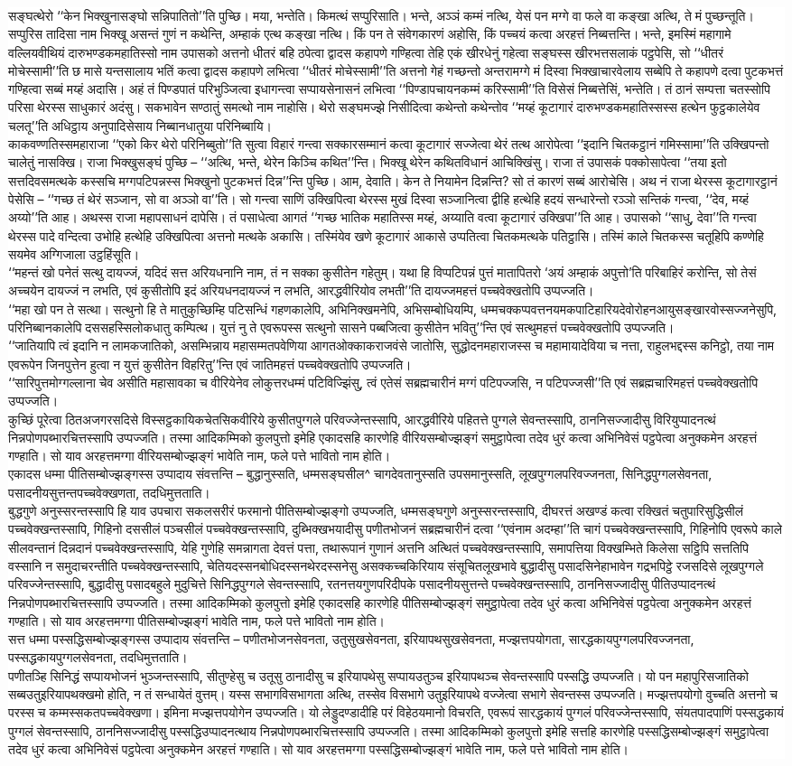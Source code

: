 सङ्घत्थेरो ‘‘केन भिक्खुनासङ्घो सन्निपातितो’’ति पुच्छि। मया, भन्तेति। किमत्थं सप्पुरिसाति। भन्ते, अञ्ञं कम्मं नत्थि, येसं पन मग्गे वा फले वा कङ्खा अत्थि, ते मं पुच्छन्तूति। सप्पुरिस तादिसा नाम भिक्खू असन्तं गुणं न कथेन्ति, अम्हाकं एत्थ कङ्खा नत्थि। किं पन ते संवेगकारणं अहोसि, किं पच्चयं कत्वा अरहत्तं निब्बत्तन्ति। भन्ते, इमस्मिं महागामे वल्लियवीथियं दारुभण्डकमहातिस्सो नाम उपासको अत्तनो धीतरं बहि ठपेत्वा द्वादस कहापणे गण्हित्वा तेहि एकं खीरधेनुं गहेत्वा सङ्घस्स खीरभत्तसलाकं पट्ठपेसि, सो ‘‘धीतरं मोचेस्सामी’’ति छ मासे यन्तसालाय भतिं कत्वा द्वादस कहापणे लभित्वा ‘‘धीतरं मोचेस्सामी’’ति अत्तनो गेहं गच्छन्तो अन्तरामग्गे मं दिस्वा भिक्खाचारवेलाय सब्बेपि ते कहापणे दत्वा पुटकभत्तं गण्हित्वा सब्बं मय्हं अदासि। अहं तं पिण्डपातं परिभुञ्जित्वा इधागन्त्वा सप्पायसेनासनं लभित्वा ‘‘पिण्डापचायनकम्मं करिस्सामी’’ति विसेसं निब्बत्तेसिं, भन्तेति। तं ठानं सम्पत्ता चतस्सोपि परिसा थेरस्स साधुकारं अदंसु। सकभावेन सण्ठातुं समत्थो नाम नाहोसि। थेरो सङ्घमज्झे निसीदित्वा कथेन्तो कथेन्तोव ‘‘मय्हं कूटागारं दारुभण्डकमहातिस्सस्स हत्थेन फुट्ठकालेयेव चलतू’’ति अधिट्ठाय अनुपादिसेसाय निब्बानधातुया परिनिब्बायि।  
काकवण्णतिस्समहाराजा ‘‘एको किर थेरो परिनिब्बुतो’’ति सुत्वा विहारं गन्त्वा सक्कारसम्मानं कत्वा कूटागारं सज्जेत्वा थेरं तत्थ आरोपेत्वा ‘‘इदानि चितकट्ठानं गमिस्सामा’’ति उक्खिपन्तो चालेतुं नासक्खि। राजा भिक्खुसङ्घं पुच्छि – ‘‘अत्थि, भन्ते, थेरेन किञ्चि कथित’’न्ति। भिक्खू थेरेन कथितविधानं आचिक्खिंसु। राजा तं उपासकं पक्कोसापेत्वा ‘‘तया इतो सत्तदिवसमत्थके कस्सचि मग्गपटिपन्नस्स भिक्खुनो पुटकभत्तं दिन्न’’न्ति पुच्छि। आम, देवाति। केन ते नियामेन दिन्नन्ति? सो तं कारणं सब्बं आरोचेसि। अथ नं राजा थेरस्स कूटागारट्ठानं पेसेसि – ‘‘गच्छ तं थेरं सञ्जान, सो वा अञ्ञो वा’’ति। सो गन्त्वा साणिं उक्खिपित्वा थेरस्स मुखं दिस्वा सञ्जानित्वा द्वीहि हत्थेहि हदयं सन्धारेन्तो रञ्ञो सन्तिकं गन्त्वा, ‘‘देव, मय्हं अय्यो’’ति आह। अथस्स राजा महापसाधनं दापेसि। तं पसाधेत्वा आगतं ‘‘गच्छ भातिक महातिस्स मय्हं, अय्याति वत्वा कूटागारं उक्खिपा’’ति आह। उपासको ‘‘साधु, देवा’’ति गन्त्वा थेरस्स पादे वन्दित्वा उभोहि हत्थेहि उक्खिपित्वा अत्तनो मत्थके अकासि। तस्मिंयेव खणे कूटागारं आकासे उप्पतित्वा चितकमत्थके पतिट्ठासि। तस्मिं काले चितकस्स चतूहिपि कण्णेहि सयमेव अग्गिजाला उट्ठहिंसूति।  
‘‘महन्तं खो पनेतं सत्थु दायज्जं, यदिदं सत्त अरियधनानि नाम, तं न सक्का कुसीतेन गहेतुम्। यथा हि विप्पटिपन्नं पुत्तं मातापितरो ‘अयं अम्हाकं अपुत्तो’ति परिबाहिरं करोन्ति, सो तेसं अच्चयेन दायज्जं न लभति, एवं कुसीतोपि इदं अरियधनदायज्जं न लभति, आरद्धवीरियोव लभती’’ति दायज्जमहत्तं पच्चवेक्खतोपि उप्पज्जति।  
‘‘महा खो पन ते सत्था। सत्थुनो हि ते मातुकुच्छिम्हि पटिसन्धिं गहणकालेपि, अभिनिक्खमनेपि, अभिसम्बोधियम्पि, धम्मचक्कप्पवत्तनयमकपाटिहारियदेवोरोहनआयुसङ्खारवोस्सज्जनेसुपि, परिनिब्बानकालेपि दससहस्सिलोकधातु कम्पित्थ। युत्तं नु ते एवरूपस्स सत्थुनो सासने पब्बजित्वा कुसीतेन भवितु’’न्ति एवं सत्थुमहत्तं पच्चवेक्खतोपि उप्पज्जति।  
‘‘जातियापि त्वं इदानि न लामकजातिको, असम्भिन्नाय महासम्मतपवेणिया आगतओक्काकराजवंसे जातोसि, सुद्धोदनमहाराजस्स च महामायादेविया च नत्ता, राहुलभद्दस्स कनिट्ठो, तया नाम एवरूपेन जिनपुत्तेन हुत्वा न युत्तं कुसीतेन विहरितु’’न्ति एवं जातिमहत्तं पच्चवेक्खतोपि उप्पज्जति।  
‘‘सारिपुत्तमोग्गल्लाना चेव असीति महासावका च वीरियेनेव लोकुत्तरधम्मं पटिविज्झिंसु, त्वं एतेसं सब्रह्मचारीनं मग्गं पटिपज्जसि, न पटिपज्जसी’’ति एवं सब्रह्मचारिमहत्तं पच्चवेक्खतोपि उप्पज्जति।  
कुच्छिं पूरेत्वा ठितअजगरसदिसे विस्सट्ठकायिकचेतसिकवीरिये कुसीतपुग्गले परिवज्जेन्तस्सापि, आरद्धवीरिये पहितत्ते पुग्गले सेवन्तस्सापि, ठाननिसज्जादीसु विरियुप्पादनत्थं निन्नपोणपब्भारचित्तस्सापि उप्पज्जति। तस्मा आदिकम्मिको कुलपुत्तो इमेहि एकादसहि कारणेहि वीरियसम्बोज्झङ्गं समुट्ठापेत्वा तदेव धुरं कत्वा अभिनिवेसं पट्ठपेत्वा अनुक्कमेन अरहत्तं गण्हाति। सो याव अरहत्तमग्गा वीरियसम्बोज्झङ्गं भावेति नाम, फले पत्ते भावितो नाम होति।  
एकादस धम्मा पीतिसम्बोज्झङ्गस्स उप्पादाय संवत्तन्ति – बुद्धानुस्सति, धम्मसङ्घसील^ चागदेवतानुस्सति उपसमानुस्सति, लूखपुग्गलपरिवज्जनता, सिनिद्धपुग्गलसेवनता, पसादनीयसुत्तन्तपच्चवेक्खणता, तदधिमुत्तताति।  
बुद्धगुणे अनुस्सरन्तस्सापि हि याव उपचारा सकलसरीरं फरमानो पीतिसम्बोज्झङ्गो उप्पज्जति, धम्मसङ्घगुणे अनुस्सरन्तस्सापि, दीघरत्तं अखण्डं कत्वा रक्खितं चतुपारिसुद्धिसीलं पच्चवेक्खन्तस्सापि, गिहिनो दससीलं पञ्चसीलं पच्चवेक्खन्तस्सापि, दुब्भिक्खभयादीसु पणीतभोजनं सब्रह्मचारीनं दत्वा ‘‘एवंनाम अदम्हा’’ति चागं पच्चवेक्खन्तस्सापि, गिहिनोपि एवरूपे काले सीलवन्तानं दिन्नदानं पच्चवेक्खन्तस्सापि, येहि गुणेहि समन्नागता देवत्तं पत्ता, तथारूपानं गुणानं अत्तनि अत्थितं पच्चवेक्खन्तस्सापि, समापत्तिया विक्खम्भिते किलेसा सट्ठिपि सत्ततिपि वस्सानि न समुदाचरन्तीति पच्चवेक्खन्तस्सापि, चेतियदस्सनबोधिदस्सनथेरदस्सनेसु असक्कच्चकिरियाय संसूचितलूखभावे बुद्धादीसु पसादसिनेहाभावेन गद्रभपिट्ठे रजसदिसे लूखपुग्गले परिवज्जेन्तस्सापि, बुद्धादीसु पसादबहुले मुदुचित्ते सिनिद्धपुग्गले सेवन्तस्सापि, रतनत्तयगुणपरिदीपके पसादनीयसुत्तन्ते पच्चवेक्खन्तस्सापि, ठाननिसज्जादीसु पीतिउप्पादनत्थं निन्नपोणपब्भारचित्तस्सापि उप्पज्जति। तस्मा आदिकम्मिको कुलपुत्तो इमेहि एकादसहि कारणेहि पीतिसम्बोज्झङ्गं समुट्ठापेत्वा तदेव धुरं कत्वा अभिनिवेसं पट्ठपेत्वा अनुक्कमेन अरहत्तं गण्हाति। सो याव अरहत्तमग्गा पीतिसम्बोज्झङ्गं भावेति नाम, फले पत्ते भावितो नाम होति।  
सत्त धम्मा पस्सद्धिसम्बोज्झङ्गस्स उप्पादाय संवत्तन्ति – पणीतभोजनसेवनता, उतुसुखसेवनता, इरियापथसुखसेवनता, मज्झत्तपयोगता, सारद्धकायपुग्गलपरिवज्जनता, पस्सद्धकायपुग्गलसेवनता, तदधिमुत्तताति।  
पणीतञ्हि सिनिद्धं सप्पायभोजनं भुञ्जन्तस्सापि, सीतुण्हेसु च उतूसु ठानादीसु च इरियापथेसु सप्पायउतुञ्च इरियापथञ्च सेवन्तस्सापि पस्सद्धि उप्पज्जति। यो पन महापुरिसजातिको सब्बउतुइरियापथक्खमो होति, न तं सन्धायेतं वुत्तम्। यस्स सभागविसभागता अत्थि, तस्सेव विसभागे उतुइरियापथे वज्जेत्वा सभागे सेवन्तस्स उप्पज्जति। मज्झत्तपयोगो वुच्चति अत्तनो च परस्स च कम्मस्सकतपच्चवेक्खणा। इमिना मज्झत्तपयोगेन उप्पज्जति। यो लेड्डुदण्डादीहि परं विहेठयमानो विचरति, एवरूपं सारद्धकायं पुग्गलं परिवज्जेन्तस्सापि, संयतपादपाणिं पस्सद्धकायं पुग्गलं सेवन्तस्सापि, ठाननिसज्जादीसु पस्सद्धिउप्पादनत्थाय निन्नपोणपब्भारचित्तस्सापि उप्पज्जति। तस्मा आदिकम्मिको कुलपुत्तो इमेहि सत्तहि कारणेहि पस्सद्धिसम्बोज्झङ्गं समुट्ठापेत्वा तदेव धुरं कत्वा अभिनिवेसं पट्ठपेत्वा अनुक्कमेन अरहत्तं गण्हाति। सो याव अरहत्तमग्गा पस्सद्धिसम्बोज्झङ्गं भावेति नाम, फले पत्ते भावितो नाम होति।  